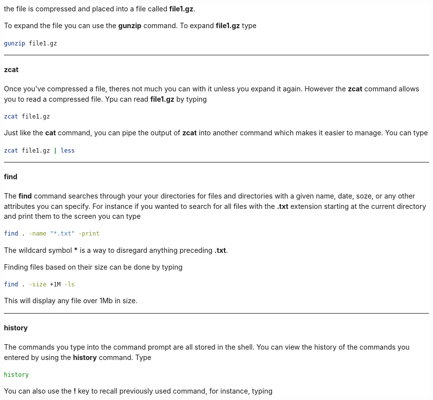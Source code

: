 the file is compressed and placed into a file called **file1.gz**.

To expand the file you can use the **gunzip** command. To expand **file1.gz** type

```bash
gunzip file1.gz
```


***

#### <a name="zcat"></a>  zcat

Once you've compressed a file, theres not much you can with it unless you expand it again. However the **zcat** command allows you to read a compressed file. Ypu can read **file1.gz** by typing

```bash
zcat file1.gz
```

Just like the **cat** command, you can pipe the output of **zcat** into another command which makes it easier to manage. You can type

```bash
zcat file1.gz | less
```

***

#### <a name="find"></a>  find

The **find** command searches through your your directories for files and directories with a given name, date, soze, or any other attributes you can specify. For instance if you wanted to search for all files with the **.txt** extension starting at the current directory and print them to the screen you can type

```bash
find . -name "*.txt" -print
```
The wildcard symbol <strong>*</strong> is a way to disregard anything preceding **.txt**.

Finding files based on their size can be done by typing

```bash
find . -size +1M -ls
```

This will display any file over 1Mb in size.


***

#### <a name="history"></a> history

The commands you type into the command prompt are all stored in the shell. You can view the history of the commands you entered by using the **history** command. Type

```bash
history
```
You can also use the **!** key to recall previously used command, for instance, typing
